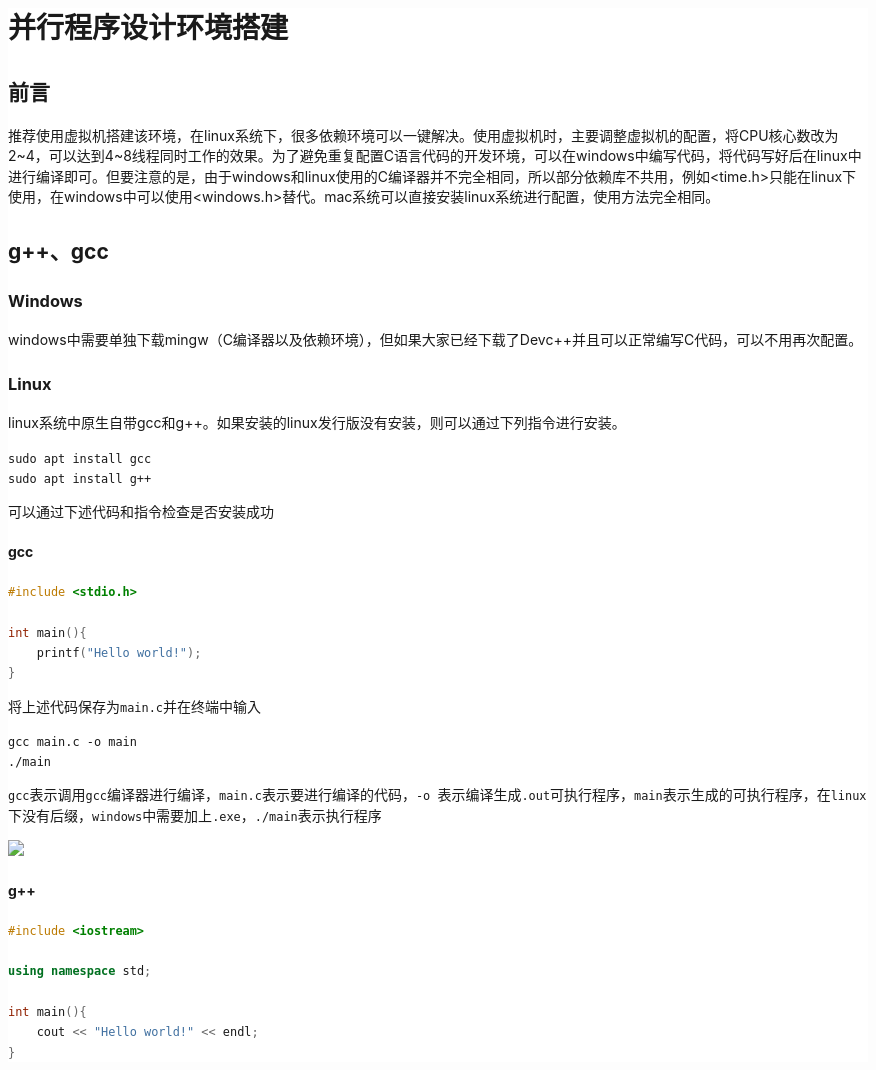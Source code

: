 # 并行程序设计环境搭建

## 前言

推荐使用虚拟机搭建该环境，在linux系统下，很多依赖环境可以一键解决。使用虚拟机时，主要调整虚拟机的配置，将CPU核心数改为2~4，可以达到4~8线程同时工作的效果。为了避免重复配置C语言代码的开发环境，可以在windows中编写代码，将代码写好后在linux中进行编译即可。但要注意的是，由于windows和linux使用的C编译器并不完全相同，所以部分依赖库不共用，例如<time.h>只能在linux下使用，在windows中可以使用<windows.h>替代。mac系统可以直接安装linux系统进行配置，使用方法完全相同。

## g++、gcc

### Windows

windows中需要单独下载mingw（C编译器以及依赖环境），但如果大家已经下载了Devc++并且可以正常编写C代码，可以不用再次配置。

### Linux

linux系统中原生自带gcc和g++。如果安装的linux发行版没有安装，则可以通过下列指令进行安装。

```
sudo apt install gcc
sudo apt install g++
```

可以通过下述代码和指令检查是否安装成功

#### gcc

```c
#include <stdio.h>

int main(){
    printf("Hello world!");
}
```

将上述代码保存为`main.c`并在终端中输入

```
gcc main.c -o main
./main
```

`gcc`表示调用`gcc`编译器进行编译，`main.c`表示要进行编译的代码，`-o `表示编译生成`.out`可执行程序，`main`表示生成的可执行程序，在`linux`下没有后缀，`windows`中需要加上`.exe`，`./main`表示执行程序

![](.asset/1.png)

#### g++

```c++
#include <iostream>

using namespace std;

int main(){
    cout << "Hello world!" << endl;
}
```
